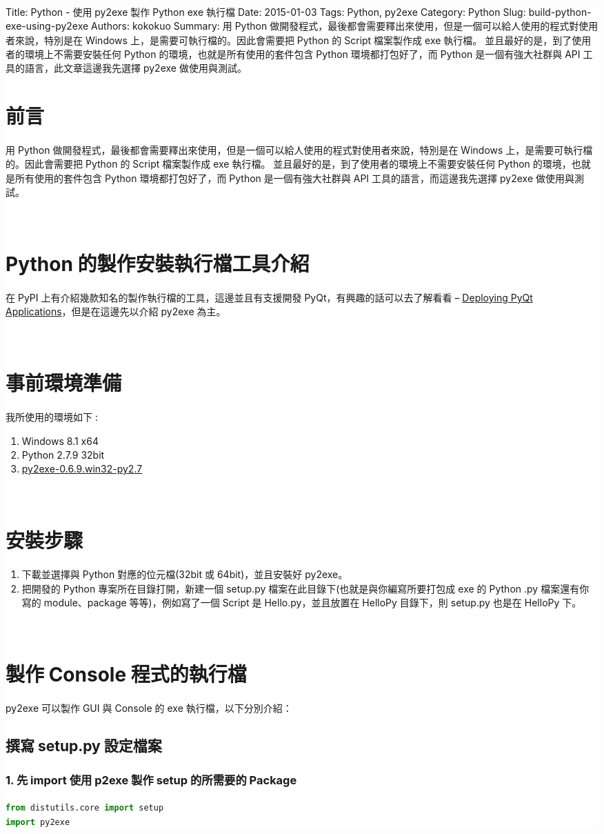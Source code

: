 Title: Python - 使用 py2exe 製作 Python exe 執行檔
Date: 2015-01-03
Tags: Python, py2exe 
Category: Python
Slug: build-python-exe-using-py2exe Authors: kokokuo 
Summary: 用 Python 做開發程式，最後都會需要釋出來使用，但是一個可以給人使用的程式對使用者來說，特別是在 Windows 上，是需要可執行檔的。因此會需要把 Python 的 Script 檔案製作成 exe 執行檔。 並且最好的是，到了使用者的環境上不需要安裝任何 Python 的環境，也就是所有使用的套件包含 Python 環境都打包好了，而 Python 是一個有強大社群與 API 工具的語言，此文章這邊我先選擇 py2exe 做使用與測試。

# 前言
用 Python 做開發程式，最後都會需要釋出來使用，但是一個可以給人使用的程式對使用者來說，特別是在 Windows 上，是需要可執行檔的。因此會需要把 Python 的 Script 檔案製作成 exe 執行檔。
並且最好的是，到了使用者的環境上不需要安裝任何 Python 的環境，也就是所有使用的套件包含 Python 環境都打包好了，而 Python 是一個有強大社群與 API 工具的語言，而這邊我先選擇 py2exe 做使用與測試。

<br/>

# Python 的製作安裝執行檔工具介紹
在 PyPI 上有介紹幾款知名的製作執行檔的工具，這邊並且有支援開發 PyQt，有興趣的話可以去了解看看 – [Deploying PyQt Applications](https://wiki.python.org/moin/PyQt/Deploying_PyQt_Applications)，但是在這邊先以介紹 py2exe 為主。

<br/>

# 事前環境準備
我所使用的環境如下 :

1. Windows 8.1 x64
2. Python 2.7.9 32bit
3. [py2exe-0.6.9.win32-py2.7](https://href.li/?http://sourceforge.net/projects/py2exe/files/py2exe/0.6.9/py2exe-0.6.9.win32-py2.7.exe/download?use_mirror=nchc&download=)

<br/>

# 安裝步驟
1. 下載並選擇與 Python 對應的位元檔(32bit 或 64bit)，並且安裝好 py2exe。
2. 把開發的 Python 專案所在目錄打開，新建一個 setup.py 檔案在此目錄下(也就是與你編寫所要打包成 exe 的 Python .py 檔案還有你寫的 module、package 等等)，例如寫了一個 Script 是 Hello.py，並且放置在 HelloPy 目錄下，則 setup.py 也是在 HelloPy 下。

<br/>

# 製作 Console 程式的執行檔
py2exe 可以製作 GUI 與 Console 的 exe 執行檔，以下分別介紹：

## 撰寫 setup.py 設定檔案
### 1. 先 import 使用 p2exe 製作 setup 的所需要的 Package

```python
from distutils.core import setup
import py2exe
```
